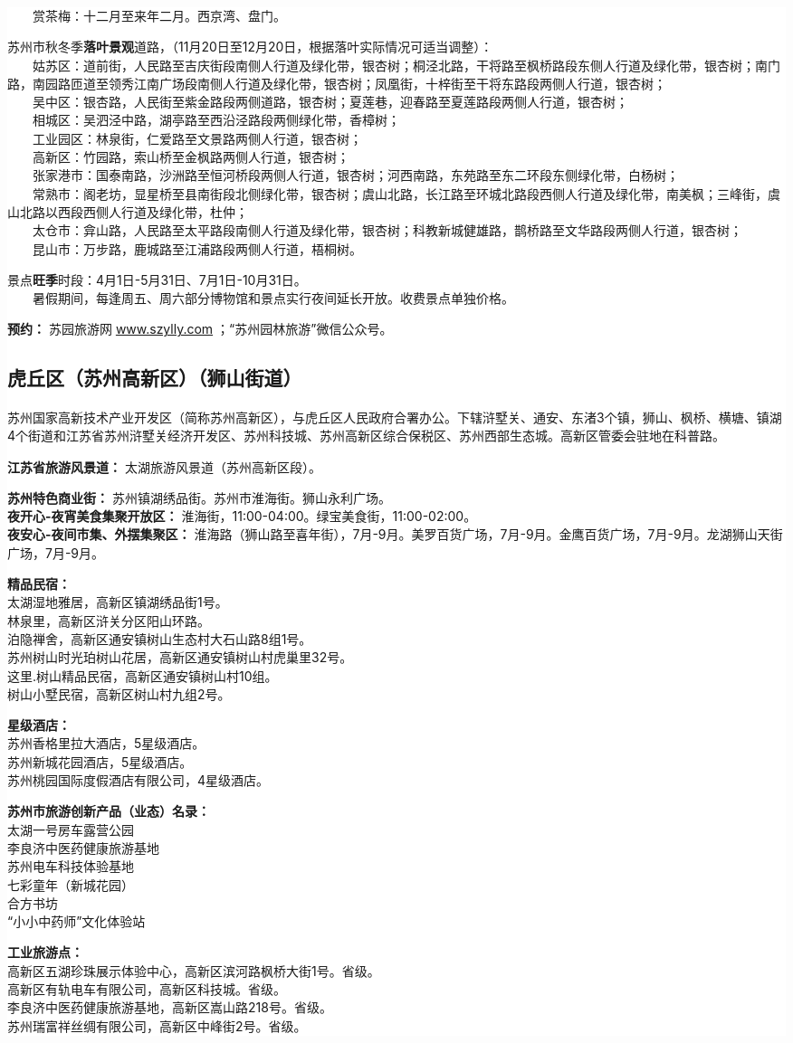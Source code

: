 &emsp;&emsp;赏茶梅：十二月至来年二月。西京湾、盘门。  
  
苏州市秋冬季**落叶景观**道路，（11月20日至12月20日，根据落叶实际情况可适当调整）：  
&emsp;&emsp;姑苏区：道前街，人民路至吉庆街段南侧人行道及绿化带，银杏树；桐泾北路，干将路至枫桥路段东侧人行道及绿化带，银杏树；南门路，南园路匝道至领秀江南广场段南侧人行道及绿化带，银杏树；凤凰街，十梓街至干将东路段两侧人行道，银杏树；  
&emsp;&emsp;吴中区：银杏路，人民街至紫金路段两侧道路，银杏树；夏莲巷，迎春路至夏莲路段两侧人行道，银杏树；  
&emsp;&emsp;相城区：吴泗泾中路，湖亭路至西沿泾路段两侧绿化带，香樟树；  
&emsp;&emsp;工业园区：林泉街，仁爱路至文景路两侧人行道，银杏树；  
&emsp;&emsp;高新区：竹园路，索山桥至金枫路两侧人行道，银杏树；  
&emsp;&emsp;张家港市：国泰南路，沙洲路至恒河桥段两侧人行道，银杏树；河西南路，东苑路至东二环段东侧绿化带，白杨树；  
&emsp;&emsp;常熟市：阁老坊，显星桥至县南街段北侧绿化带，银杏树；虞山北路，长江路至环城北路段西侧人行道及绿化带，南美枫；三峰街，虞山北路以西段西侧人行道及绿化带，杜仲；  
&emsp;&emsp;太仓市：弇山路，人民路至太平路段南侧人行道及绿化带，银杏树；科教新城健雄路，鹊桥路至文华路段两侧人行道，银杏树；  
&emsp;&emsp;昆山市：万步路，鹿城路至江浦路段两侧人行道，梧桐树。  
  
景点**旺季**时段：4月1日-5月31日、7月1日-10月31日。  
&emsp;&emsp;暑假期间，每逢周五、周六部分博物馆和景点实行夜间延长开放。收费景点单独价格。  
  
**预约：** 苏园旅游网 www.szylly.com ；“苏州园林旅游”微信公众号。  
  
## 虎丘区（苏州高新区）（狮山街道）  
苏州国家高新技术产业开发区（简称苏州高新区），与虎丘区人民政府合署办公。下辖浒墅关、通安、东渚3个镇，狮山、枫桥、横塘、镇湖4个街道和江苏省苏州浒墅关经济开发区、苏州科技城、苏州高新区综合保税区、苏州西部生态城。高新区管委会驻地在科普路。  
  
**江苏省旅游风景道：** 太湖旅游风景道（苏州高新区段）。  
  
**苏州特色商业街：** 苏州镇湖绣品街。苏州市淮海街。狮山永利广场。  
**夜开心-夜宵美食集聚开放区：** 淮海街，11:00-04:00。绿宝美食街，11:00-02:00。  
**夜安心-夜间市集、外摆集聚区：** 淮海路（狮山路至喜年街），7月-9月。美罗百货广场，7月-9月。金鹰百货广场，7月-9月。龙湖狮山天街广场，7月-9月。  
  
**精品民宿：**  
太湖湿地雅居，高新区镇湖绣品街1号。  
林泉里，高新区浒关分区阳山环路。  
泊隐禅舍，高新区通安镇树山生态村大石山路8组1号。  
苏州树山时光珀树山花居，高新区通安镇树山村虎巢里32号。  
这里.树山精品民宿，高新区通安镇树山村10组。  
树山小墅民宿，高新区树山村九组2号。  
  
**星级酒店：**  
苏州香格里拉大酒店，5星级酒店。  
苏州新城花园酒店，5星级酒店。  
苏州桃园国际度假酒店有限公司，4星级酒店。  
  
**苏州市旅游创新产品（业态）名录：**  
太湖一号房车露营公园  
李良济中医药健康旅游基地  
苏州电车科技体验基地  
七彩童年（新城花园）  
合方书坊  
“小小中药师”文化体验站  
  
**工业旅游点：**  
高新区五湖珍珠展示体验中心，高新区滨河路枫桥大街1号。省级。  
高新区有轨电车有限公司，高新区科技城。省级。  
李良济中医药健康旅游基地，高新区嵩山路218号。省级。  
苏州瑞富祥丝绸有限公司，高新区中峰街2号。省级。  
  